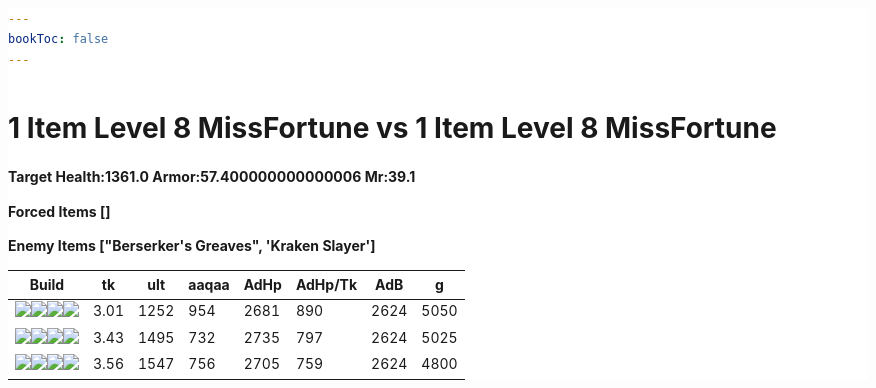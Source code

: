 ```yaml
---
bookToc: false
---
```


# 1 Item Level 8 MissFortune vs 1 Item Level 8 MissFortune

**Target Health:1361.0 Armor:57.400000000000006 Mr:39.1**


**Forced Items []**


**Enemy Items ["Berserker's Greaves", 'Kraken Slayer']**




Build | tk | ult | aaqaa | AdHp | AdHp/Tk | AdB | g
-|-|-|-|-|-|-|-
![](/item/6671.png)![](/item/1001.png)![](/item/1053.png)![](/item/1055.png)|3.01|1252|954|2681|890|2624|5050
![](/item/3074.png)![](/item/1001.png)![](/item/1055.png)![](/item/1037.png)|3.43|1495|732|2735|797|2624|5025
![](/item/3142.png)![](/item/1053.png)![](/item/1055.png)![](/item/1036.png)|3.56|1547|756|2705|759|2624|4800


















































